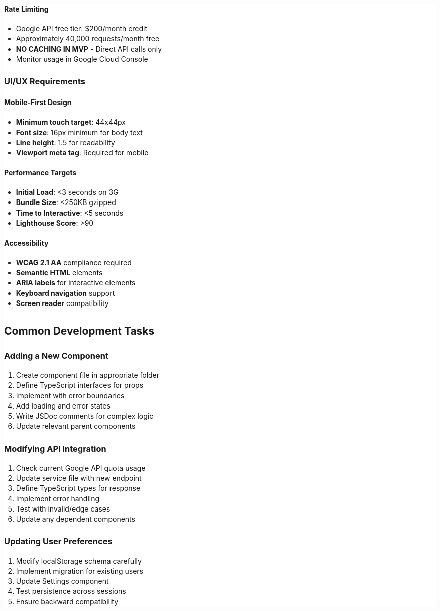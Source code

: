 #### Rate Limiting
- Google API free tier: $200/month credit
- Approximately 40,000 requests/month free
- **NO CACHING IN MVP** - Direct API calls only
- Monitor usage in Google Cloud Console

### UI/UX Requirements

#### Mobile-First Design
- **Minimum touch target**: 44x44px
- **Font size**: 16px minimum for body text
- **Line height**: 1.5 for readability
- **Viewport meta tag**: Required for mobile

#### Performance Targets
- **Initial Load**: <3 seconds on 3G
- **Bundle Size**: <250KB gzipped
- **Time to Interactive**: <5 seconds
- **Lighthouse Score**: >90

#### Accessibility
- **WCAG 2.1 AA** compliance required
- **Semantic HTML** elements
- **ARIA labels** for interactive elements
- **Keyboard navigation** support
- **Screen reader** compatibility

## Common Development Tasks

### Adding a New Component
1. Create component file in appropriate folder
2. Define TypeScript interfaces for props
3. Implement with error boundaries
4. Add loading and error states
5. Write JSDoc comments for complex logic
6. Update relevant parent components

### Modifying API Integration
1. Check current Google API quota usage
2. Update service file with new endpoint
3. Define TypeScript types for response
4. Implement error handling
5. Test with invalid/edge cases
6. Update any dependent components

### Updating User Preferences
1. Modify localStorage schema carefully
2. Implement migration for existing users
3. Update Settings component
4. Test persistence across sessions
5. Ensure backward compatibility
